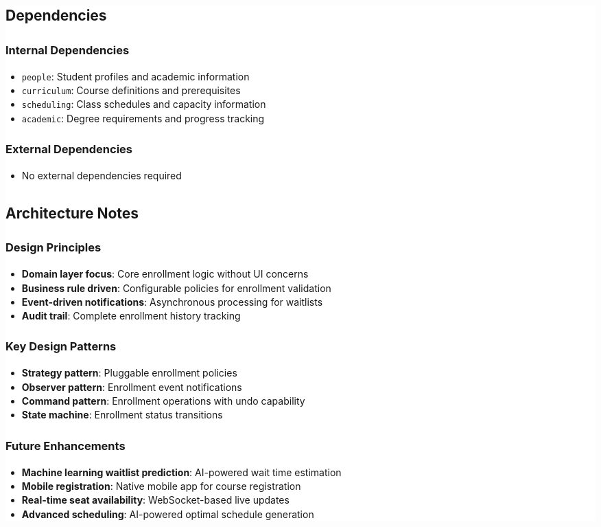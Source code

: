 ## Dependencies

### Internal Dependencies

- `people`: Student profiles and academic information
- `curriculum`: Course definitions and prerequisites
- `scheduling`: Class schedules and capacity information
- `academic`: Degree requirements and progress tracking

### External Dependencies

- No external dependencies required

## Architecture Notes

### Design Principles

- **Domain layer focus**: Core enrollment logic without UI concerns
- **Business rule driven**: Configurable policies for enrollment validation
- **Event-driven notifications**: Asynchronous processing for waitlists
- **Audit trail**: Complete enrollment history tracking

### Key Design Patterns

- **Strategy pattern**: Pluggable enrollment policies
- **Observer pattern**: Enrollment event notifications
- **Command pattern**: Enrollment operations with undo capability
- **State machine**: Enrollment status transitions

### Future Enhancements

- **Machine learning waitlist prediction**: AI-powered wait time estimation
- **Mobile registration**: Native mobile app for course registration
- **Real-time seat availability**: WebSocket-based live updates
- **Advanced scheduling**: AI-powered optimal schedule generation
